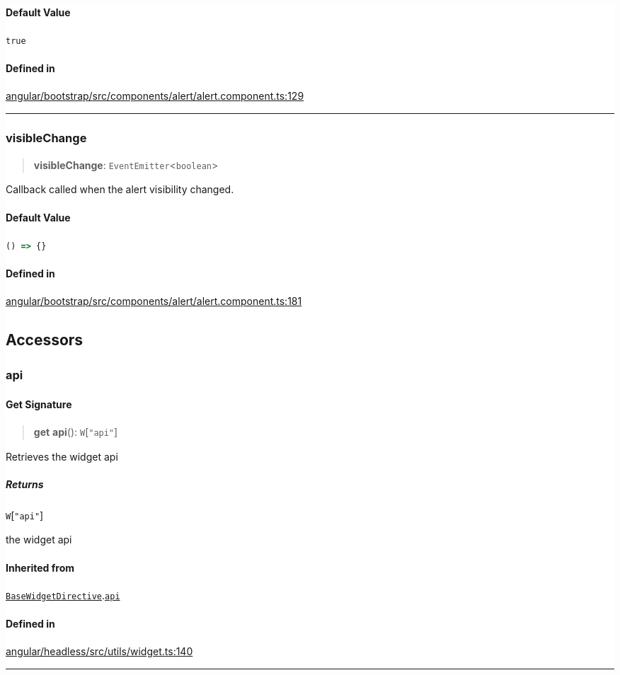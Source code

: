 #### Default Value

`true`

#### Defined in

[angular/bootstrap/src/components/alert/alert.component.ts:129](https://github.com/AmadeusITGroup/AgnosUI/blob/fabd1619245db3af383e2fc0b4366f5f42bcecb5/angular/bootstrap/src/components/alert/alert.component.ts#L129)

***

### visibleChange

> **visibleChange**: `EventEmitter`\<`boolean`\>

Callback called when the alert visibility changed.

#### Default Value

```ts
() => {}
```

#### Defined in

[angular/bootstrap/src/components/alert/alert.component.ts:181](https://github.com/AmadeusITGroup/AgnosUI/blob/fabd1619245db3af383e2fc0b4366f5f42bcecb5/angular/bootstrap/src/components/alert/alert.component.ts#L181)

## Accessors

### api

#### Get Signature

> **get** **api**(): `W`\[`"api"`\]

Retrieves the widget api

##### Returns

`W`\[`"api"`\]

the widget api

#### Inherited from

[`BaseWidgetDirective`](BaseWidgetDirective.md).[`api`](BaseWidgetDirective.md#api)

#### Defined in

[angular/headless/src/utils/widget.ts:140](https://github.com/AmadeusITGroup/AgnosUI/blob/fabd1619245db3af383e2fc0b4366f5f42bcecb5/angular/headless/src/utils/widget.ts#L140)

***
